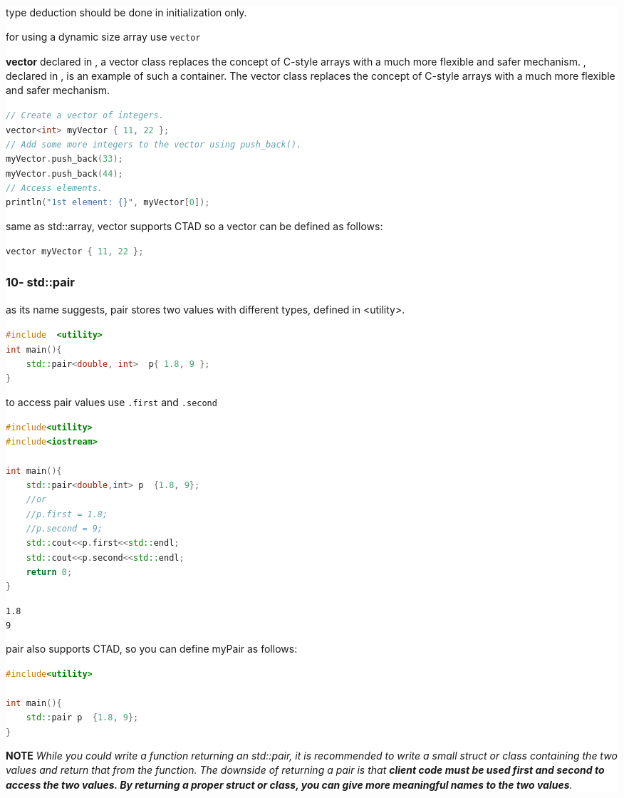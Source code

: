 type deduction should be done in initialization only.

for using a dynamic size array use `vector`

 
**vector**
declared in <vector>, a vector class replaces the concept of C-style arrays with a much more flexible and safer mechanism. , declared in <vector>, is an example of such a container. The vector class replaces the concept of C-style arrays with a much more flexible and safer mechanism.
```c++
// Create a vector of integers.
vector<int> myVector { 11, 22 };
// Add some more integers to the vector using push_back().
myVector.push_back(33);
myVector.push_back(44);
// Access elements.
println("1st element: {}", myVector[0]);
```
same as std::array, vector supports CTAD so a vector can be defined as follows:
```c++
vector myVector { 11, 22 };
```

### 10- std::pair
as its name suggests, pair stores two values with different types, defined in \<utility>.
```cpp
#include  <utility>
int main(){
	std::pair<double, int>  p{ 1.8, 9 };
}
```
to access pair values use `.first` and `.second`
```cpp
#include<utility>
#include<iostream>

int main(){
    std::pair<double,int> p  {1.8, 9};
    //or
    //p.first = 1.8;
    //p.second = 9;
    std::cout<<p.first<<std::endl;
    std::cout<<p.second<<std::endl;
    return 0;
}
```
```bash
1.8
9
```
pair also supports CTAD, so you can define myPair as follows:  
```cpp
#include<utility>

int main(){
    std::pair p  {1.8, 9};
}
```
**NOTE** *While you could write a function returning an std::pair, it is recommended to write a small struct or class containing the two values and return that from the function. The downside of returning a pair is that **client code must be used first and second to access the two values. By returning a proper struct or class, you can give more meaningful names to the two values**.*
